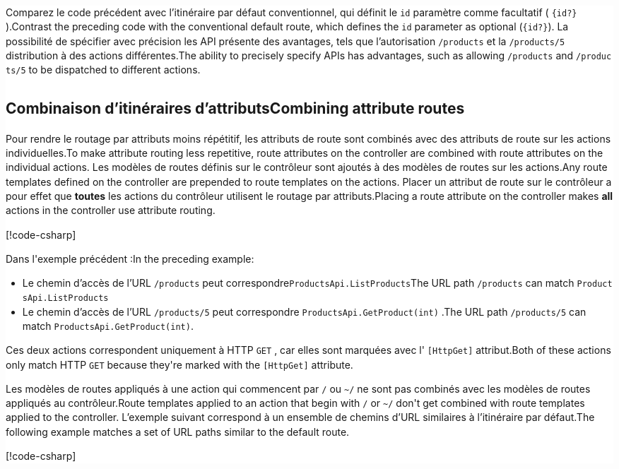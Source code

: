 <span data-ttu-id="7a398-348">Comparez le code précédent avec l’itinéraire par défaut conventionnel, qui définit le `id` paramètre comme facultatif ( `{id?}` ).</span><span class="sxs-lookup"><span data-stu-id="7a398-348">Contrast the preceding code with the conventional default route, which defines the `id` parameter as optional (`{id?}`).</span></span> <span data-ttu-id="7a398-349">La possibilité de spécifier avec précision les API présente des avantages, tels que l’autorisation `/products` et la `/products/5` distribution à des actions différentes.</span><span class="sxs-lookup"><span data-stu-id="7a398-349">The ability to precisely specify APIs has advantages, such as  allowing `/products` and `/products/5` to be dispatched to different actions.</span></span>

<a name="routing-combining-ref-label"></a>

## <a name="combining-attribute-routes"></a><span data-ttu-id="7a398-350">Combinaison d’itinéraires d’attributs</span><span class="sxs-lookup"><span data-stu-id="7a398-350">Combining attribute routes</span></span>

<span data-ttu-id="7a398-351">Pour rendre le routage par attributs moins répétitif, les attributs de route sont combinés avec des attributs de route sur les actions individuelles.</span><span class="sxs-lookup"><span data-stu-id="7a398-351">To make attribute routing less repetitive, route attributes on the controller are combined with route attributes on the individual actions.</span></span> <span data-ttu-id="7a398-352">Les modèles de routes définis sur le contrôleur sont ajoutés à des modèles de routes sur les actions.</span><span class="sxs-lookup"><span data-stu-id="7a398-352">Any route templates defined on the controller are prepended to route templates on the actions.</span></span> <span data-ttu-id="7a398-353">Placer un attribut de route sur le contrôleur a pour effet que **toutes** les actions du contrôleur utilisent le routage par attributs.</span><span class="sxs-lookup"><span data-stu-id="7a398-353">Placing a route attribute on the controller makes **all** actions in the controller use attribute routing.</span></span>

[!code-csharp[](routing/samples/3.x/main/Controllers/ProductsApiController.cs?name=snippet)]

<span data-ttu-id="7a398-354">Dans l'exemple précédent :</span><span class="sxs-lookup"><span data-stu-id="7a398-354">In the preceding example:</span></span>

* <span data-ttu-id="7a398-355">Le chemin d’accès de l’URL `/products` peut correspondre`ProductsApi.ListProducts`</span><span class="sxs-lookup"><span data-stu-id="7a398-355">The URL path `/products` can match `ProductsApi.ListProducts`</span></span>
* <span data-ttu-id="7a398-356">Le chemin d’accès de l’URL `/products/5` peut correspondre `ProductsApi.GetProduct(int)` .</span><span class="sxs-lookup"><span data-stu-id="7a398-356">The URL path `/products/5` can match `ProductsApi.GetProduct(int)`.</span></span>

<span data-ttu-id="7a398-357">Ces deux actions correspondent uniquement à HTTP `GET` , car elles sont marquées avec l' `[HttpGet]` attribut.</span><span class="sxs-lookup"><span data-stu-id="7a398-357">Both of these actions only match HTTP `GET` because they're marked with the `[HttpGet]` attribute.</span></span>

<span data-ttu-id="7a398-358">Les modèles de routes appliqués à une action qui commencent par `/` ou `~/` ne sont pas combinés avec les modèles de routes appliqués au contrôleur.</span><span class="sxs-lookup"><span data-stu-id="7a398-358">Route templates applied to an action that begin with `/` or `~/` don't get combined with route templates applied to the controller.</span></span> <span data-ttu-id="7a398-359">L’exemple suivant correspond à un ensemble de chemins d’URL similaires à l’itinéraire par défaut.</span><span class="sxs-lookup"><span data-stu-id="7a398-359">The following example matches a set of URL paths similar to the default route.</span></span>

[!code-csharp[](routing/samples/3.x/main/Controllers/HomeController.cs?name=snippet)]
